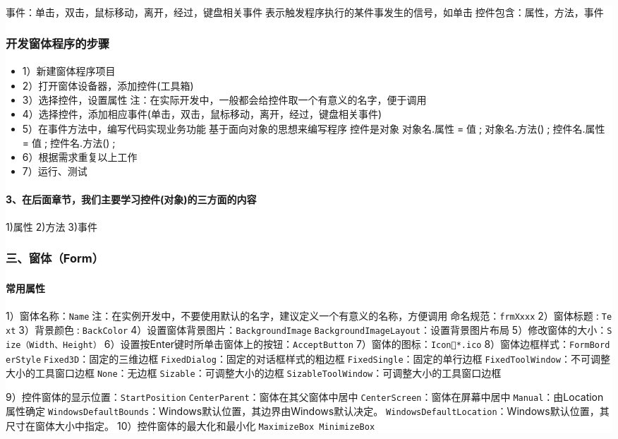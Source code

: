 事件：单击，双击，鼠标移动，离开，经过，键盘相关事件
表示触发程序执行的某件事发生的信号，如单击
控件包含：属性，方法，事件

###  开发窗体程序的步骤
- 1）新建窗体程序项目
- 2）打开窗体设备器，添加控件(工具箱)
- 3）选择控件，设置属性
注：在实际开发中，一般都会给控件取一个有意义的名字，便于调用
- 4）选择控件，添加相应事件(单击，双击，鼠标移动，离开，经过，键盘相关事件)
- 5）在事件方法中，编写代码实现业务功能
基于面向对象的思想来编写程序
控件是对象
对象名.属性 = 值 ;
对象名.方法() ;
控件名.属性 = 值 ;
控件名.方法() ;
- 6）根据需求重复以上工作
- 7）运行、测试

#### 3、在后面章节，我们主要学习控件(对象)的三方面的内容

1)属性
2)方法
3)事件

### 三、窗体（Form）
####  常用属性
1）窗体名称：`Name`
注：在实例开发中，不要使用默认的名字，建议定义一个有意义的名称，方便调用
命名规范：`frmXxxx`
2）窗体标题 : `Text`
3）背景颜色 : `BackColor`
4）设置窗体背景图片：`BackgroundImage`
`BackgroundImageLayout`：设置背景图片布局
5）修改窗体的大小：`Size（Width、Height）`
6）设置按Enter键时所单击窗体上的按钮：`AcceptButton`
7）窗体的图标：`Icon*.ico`
8）窗体边框样式：`FormBorderStyle`
`Fixed3D`：固定的三维边框
`FixedDialog`：固定的对话框样式的粗边框
`FixedSingle`：固定的单行边框
`FixedToolWindow`：不可调整大小的工具窗口边框
`None`：无边框
`Sizable`：可调整大小的边框
`SizableToolWindow`：可调整大小的工具窗口边框

9）控件窗体的显示位置：`StartPosition`
`CenterParent`：窗体在其父窗体中居中
`CenterScreen`：窗体在屏幕中居中
`Manual`：由Location属性确定
`WindowsDefaultBounds`：Windows默认位置，其边界由Windows默认决定。
`WindowsDefaultLocation`：Windows默认位置，其尺寸在窗体大小中指定。
10）控件窗体的最大化和最小化
`MaximizeBox MinimizeBox`
